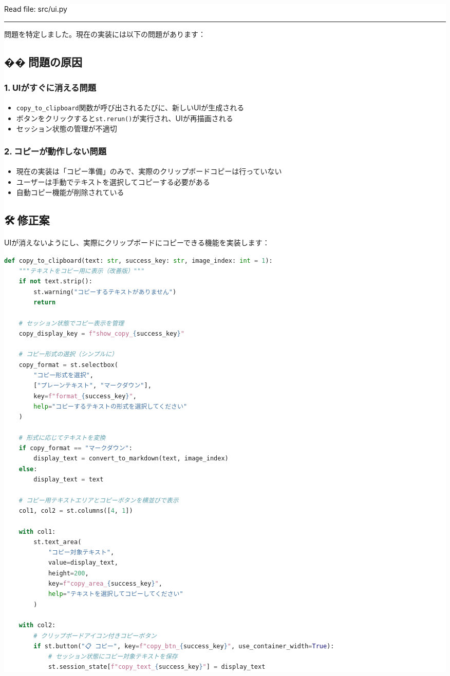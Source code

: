
Read file: src/ui.py

---

問題を特定しました。現在の実装には以下の問題があります：

## �� **問題の原因**

### **1. UIがすぐに消える問題**
- `copy_to_clipboard`関数が呼び出されるたびに、新しいUIが生成される
- ボタンをクリックすると`st.rerun()`が実行され、UIが再描画される
- セッション状態の管理が不適切

### **2. コピーが動作しない問題**
- 現在の実装は「コピー準備」のみで、実際のクリップボードコピーは行っていない
- ユーザーは手動でテキストを選択してコピーする必要がある
- 自動コピー機能が削除されている

## 🛠️ **修正案**

UIが消えないようにし、実際にクリップボードにコピーできる機能を実装します：

```python:src/ui.py
def copy_to_clipboard(text: str, success_key: str, image_index: int = 1):
    """テキストをコピー用に表示（改善版）"""
    if not text.strip():
        st.warning("コピーするテキストがありません")
        return
    
    # セッション状態でコピー表示を管理
    copy_display_key = f"show_copy_{success_key}"
    
    # コピー形式の選択（シンプルに）
    copy_format = st.selectbox(
        "コピー形式を選択",
        ["プレーンテキスト", "マークダウン"],
        key=f"format_{success_key}",
        help="コピーするテキストの形式を選択してください"
    )
    
    # 形式に応じてテキストを変換
    if copy_format == "マークダウン":
        display_text = convert_to_markdown(text, image_index)
    else:
        display_text = text
    
    # コピー用テキストエリアとコピーボタンを横並びで表示
    col1, col2 = st.columns([4, 1])
    
    with col1:
        st.text_area(
            "コピー対象テキスト",
            value=display_text,
            height=200,
            key=f"copy_area_{success_key}",
            help="テキストを選択してコピーしてください"
        )
    
    with col2:
        # クリップボードアイコン付きコピーボタン
        if st.button("📋 コピー", key=f"copy_btn_{success_key}", use_container_width=True):
            # セッション状態にコピー対象テキストを保存
            st.session_state[f"copy_text_{success_key}"] = display_text
```